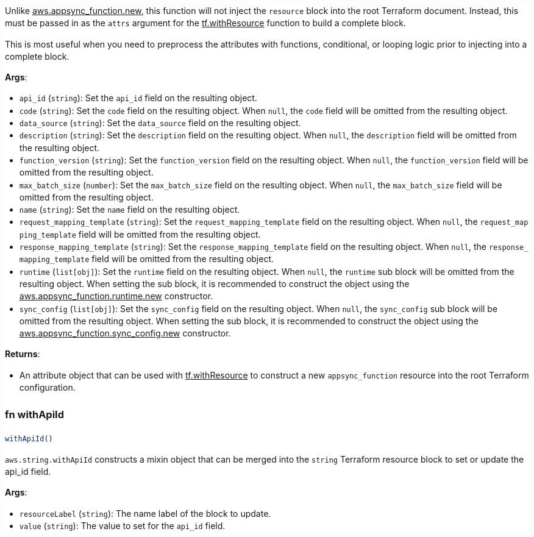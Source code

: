 Unlike [aws.appsync_function.new](#fn-new), this function will not inject the `resource`
block into the root Terraform document. Instead, this must be passed in as the `attrs` argument for the
[tf.withResource](https://github.com/tf-libsonnet/core/tree/main/docs#fn-withresource) function to build a complete block.

This is most useful when you need to preprocess the attributes with functions, conditional, or looping logic prior to
injecting into a complete block.

**Args**:
  - `api_id` (`string`): Set the `api_id` field on the resulting object.
  - `code` (`string`): Set the `code` field on the resulting object. When `null`, the `code` field will be omitted from the resulting object.
  - `data_source` (`string`): Set the `data_source` field on the resulting object.
  - `description` (`string`): Set the `description` field on the resulting object. When `null`, the `description` field will be omitted from the resulting object.
  - `function_version` (`string`): Set the `function_version` field on the resulting object. When `null`, the `function_version` field will be omitted from the resulting object.
  - `max_batch_size` (`number`): Set the `max_batch_size` field on the resulting object. When `null`, the `max_batch_size` field will be omitted from the resulting object.
  - `name` (`string`): Set the `name` field on the resulting object.
  - `request_mapping_template` (`string`): Set the `request_mapping_template` field on the resulting object. When `null`, the `request_mapping_template` field will be omitted from the resulting object.
  - `response_mapping_template` (`string`): Set the `response_mapping_template` field on the resulting object. When `null`, the `response_mapping_template` field will be omitted from the resulting object.
  - `runtime` (`list[obj]`): Set the `runtime` field on the resulting object. When `null`, the `runtime` sub block will be omitted from the resulting object. When setting the sub block, it is recommended to construct the object using the [aws.appsync_function.runtime.new](#fn-runtimenew) constructor.
  - `sync_config` (`list[obj]`): Set the `sync_config` field on the resulting object. When `null`, the `sync_config` sub block will be omitted from the resulting object. When setting the sub block, it is recommended to construct the object using the [aws.appsync_function.sync_config.new](#fn-sync_confignew) constructor.

**Returns**:
  - An attribute object that can be used with [tf.withResource](https://github.com/tf-libsonnet/core/tree/main/docs#fn-withresource) to construct a new `appsync_function` resource into the root Terraform configuration.


### fn withApiId

```ts
withApiId()
```

`aws.string.withApiId` constructs a mixin object that can be merged into the `string`
Terraform resource block to set or update the api_id field.



**Args**:
  - `resourceLabel` (`string`): The name label of the block to update.
  - `value` (`string`): The value to set for the `api_id` field.
